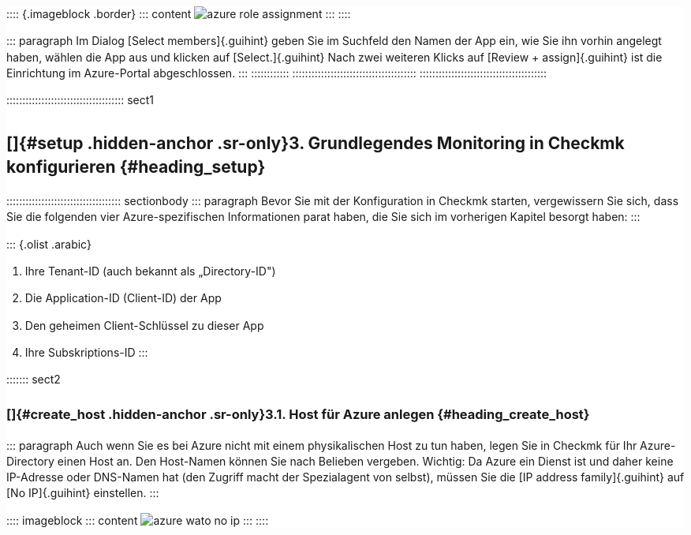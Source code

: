 :::: {.imageblock .border}
::: content
![azure role assignment](../images/azure_role_assignment.png)
:::
::::

::: paragraph
Im Dialog [Select members]{.guihint} geben Sie im Suchfeld den Namen der
App ein, wie Sie ihn vorhin angelegt haben, wählen die App aus und
klicken auf [Select.]{.guihint} Nach zwei weiteren Klicks auf [Review +
assign]{.guihint} ist die Einrichtung im Azure-Portal abgeschlossen.
:::
::::::::::::
:::::::::::::::::::::::::::::::::::::::
::::::::::::::::::::::::::::::::::::::::

::::::::::::::::::::::::::::::::::::: sect1
## []{#setup .hidden-anchor .sr-only}3. Grundlegendes Monitoring in Checkmk konfigurieren {#heading_setup}

:::::::::::::::::::::::::::::::::::: sectionbody
::: paragraph
Bevor Sie mit der Konfiguration in Checkmk starten, vergewissern Sie
sich, dass Sie die folgenden vier Azure-spezifischen Informationen parat
haben, die Sie sich im vorherigen Kapitel besorgt haben:
:::

::: {.olist .arabic}
1.  Ihre Tenant-ID (auch bekannt als „Directory-ID")

2.  Die Application-ID (Client-ID) der App

3.  Den geheimen Client-Schlüssel zu dieser App

4.  Ihre Subskriptions-ID
:::

::::::: sect2
### []{#create_host .hidden-anchor .sr-only}3.1. Host für Azure anlegen {#heading_create_host}

::: paragraph
Auch wenn Sie es bei Azure nicht mit einem physikalischen Host zu tun
haben, legen Sie in Checkmk für Ihr Azure-Directory einen Host an. Den
Host-Namen können Sie nach Belieben vergeben. Wichtig: Da Azure ein
Dienst ist und daher keine IP-Adresse oder DNS-Namen hat (den Zugriff
macht der Spezialagent von selbst), müssen Sie die [IP address
family]{.guihint} auf [No IP]{.guihint} einstellen.
:::

:::: imageblock
::: content
![azure wato no ip](../images/azure_wato_no_ip.png)
:::
::::
